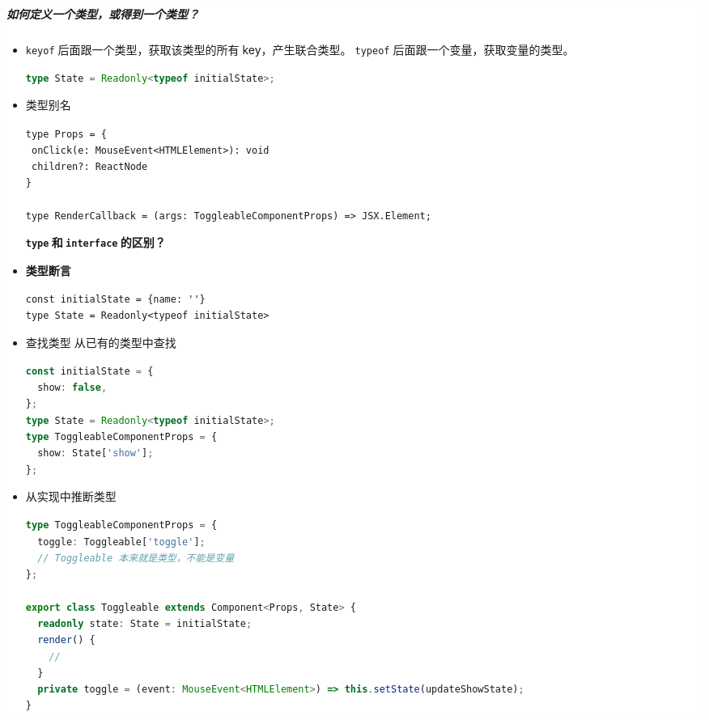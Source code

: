 ##### 如何定义一个类型，或得到一个类型？

- `keyof` 后面跟一个类型，获取该类型的所有 key，产生联合类型。
  `typeof` 后面跟一个变量，获取变量的类型。

  ```ts
  type State = Readonly<typeof initialState>;
  ```

- 类型别名

  ```tsx
  type Props = { 
   onClick(e: MouseEvent<HTMLElement>): void
   children?: ReactNode 
  }
   
  type RenderCallback = (args: ToggleableComponentProps) => JSX.Element;
  ```

  **`type` 和 `interface` 的区别？**  

- **类型断言**  

  ```tsx
  const initialState = {name: ''}
  type State = Readonly<typeof initialState>
  ```

- 查找类型
  从已有的类型中查找

  ```ts
  const initialState = {
    show: false,
  };
  type State = Readonly<typeof initialState>;
  type ToggleableComponentProps = {
    show: State['show'];
  };
  ```

- 从实现中推断类型

  ```ts
  type ToggleableComponentProps = {
    toggle: Toggleable['toggle'];
    // Toggleable 本来就是类型，不能是变量
  };
  
  export class Toggleable extends Component<Props, State> {
    readonly state: State = initialState;
    render() {
      // 
    }
    private toggle = (event: MouseEvent<HTMLElement>) => this.setState(updateShowState);
  }
  ```
